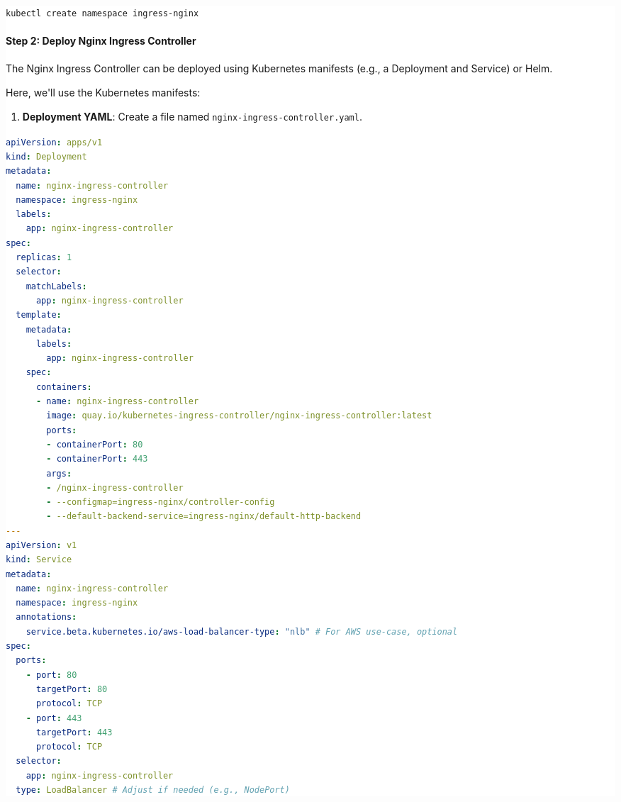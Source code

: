 ```bash
kubectl create namespace ingress-nginx
```

#### Step 2: Deploy Nginx Ingress Controller

The Nginx Ingress Controller can be deployed using Kubernetes manifests (e.g., a Deployment and Service) or Helm.

Here, we'll use the Kubernetes manifests:

1. **Deployment YAML**: Create a file named `nginx-ingress-controller.yaml`.

```yaml
apiVersion: apps/v1
kind: Deployment
metadata:
  name: nginx-ingress-controller
  namespace: ingress-nginx
  labels:
    app: nginx-ingress-controller
spec:
  replicas: 1
  selector:
    matchLabels:
      app: nginx-ingress-controller
  template:
    metadata:
      labels:
        app: nginx-ingress-controller
    spec:
      containers:
      - name: nginx-ingress-controller
        image: quay.io/kubernetes-ingress-controller/nginx-ingress-controller:latest
        ports:
        - containerPort: 80
        - containerPort: 443
        args:
        - /nginx-ingress-controller
        - --configmap=ingress-nginx/controller-config
        - --default-backend-service=ingress-nginx/default-http-backend
---
apiVersion: v1
kind: Service
metadata:
  name: nginx-ingress-controller
  namespace: ingress-nginx
  annotations:
    service.beta.kubernetes.io/aws-load-balancer-type: "nlb" # For AWS use-case, optional
spec:
  ports:
    - port: 80
      targetPort: 80
      protocol: TCP
    - port: 443
      targetPort: 443
      protocol: TCP
  selector:
    app: nginx-ingress-controller
  type: LoadBalancer # Adjust if needed (e.g., NodePort)
```
